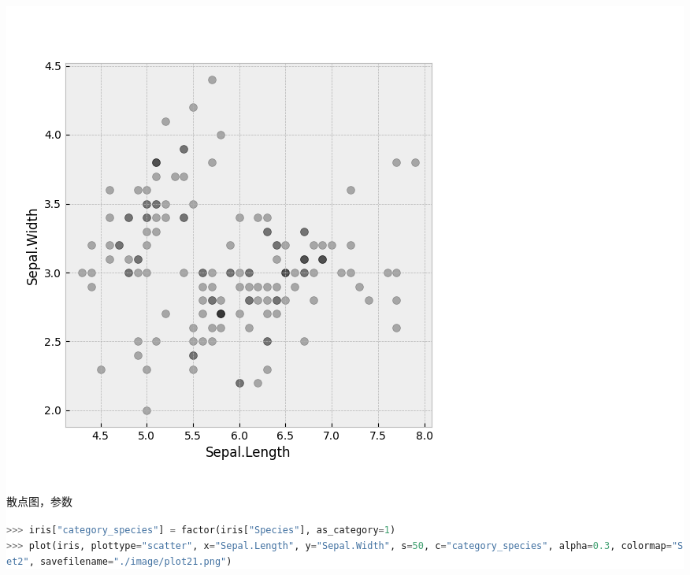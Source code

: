 ![](./image/plot20.png)

散点图，参数
```python
>>> iris["category_species"] = factor(iris["Species"], as_category=1)
>>> plot(iris, plottype="scatter", x="Sepal.Length", y="Sepal.Width", s=50, c="category_species", alpha=0.3, colormap="Set2", savefilename="./image/plot21.png")
```
